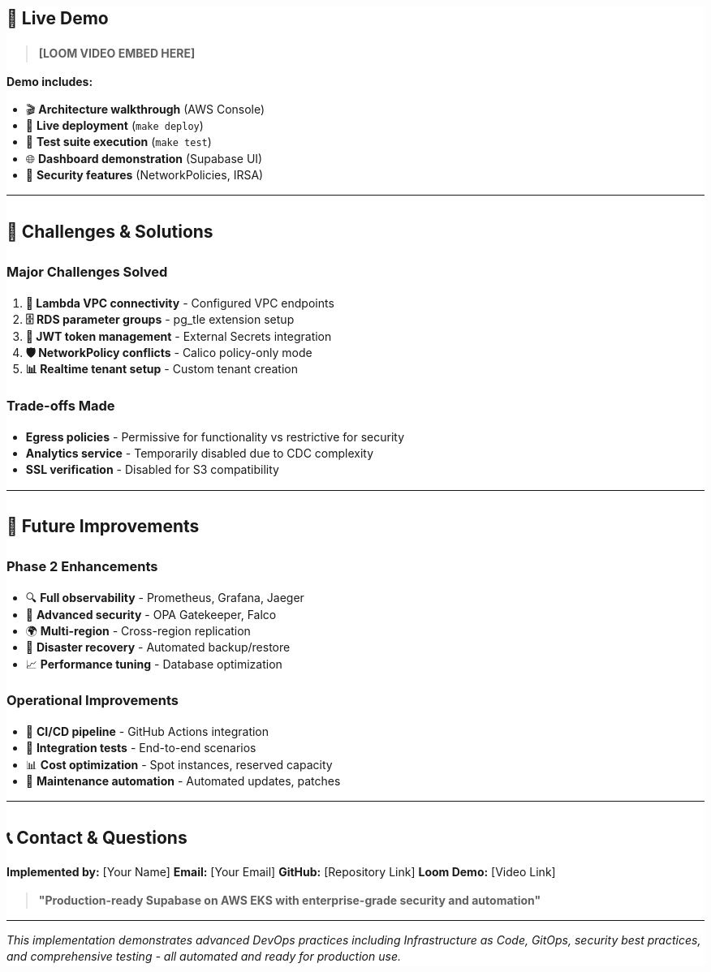 
## 🧪 Live Demo

> **[LOOM VIDEO EMBED HERE]**

**Demo includes:**
- 🎬 **Architecture walkthrough** (AWS Console)
- 🚀 **Live deployment** (`make deploy`)
- 🧪 **Test suite execution** (`make test`)
- 🌐 **Dashboard demonstration** (Supabase UI)
- 🔐 **Security features** (NetworkPolicies, IRSA)

---

## 🚨 Challenges & Solutions

### **Major Challenges Solved**
1. **🔧 Lambda VPC connectivity** - Configured VPC endpoints
2. **🗄️ RDS parameter groups** - pg_tle extension setup
3. **🔐 JWT token management** - External Secrets integration
4. **🛡️ NetworkPolicy conflicts** - Calico policy-only mode
5. **📊 Realtime tenant setup** - Custom tenant creation

### **Trade-offs Made**
- **Egress policies** - Permissive for functionality vs restrictive for security
- **Analytics service** - Temporarily disabled due to CDC complexity
- **SSL verification** - Disabled for S3 compatibility

---

## 🔮 Future Improvements

### **Phase 2 Enhancements**
- 🔍 **Full observability** - Prometheus, Grafana, Jaeger
- 🔐 **Advanced security** - OPA Gatekeeper, Falco
- 🌍 **Multi-region** - Cross-region replication
- 🔄 **Disaster recovery** - Automated backup/restore
- 📈 **Performance tuning** - Database optimization

### **Operational Improvements**
- 🤖 **CI/CD pipeline** - GitHub Actions integration
- 🧪 **Integration tests** - End-to-end scenarios
- 📊 **Cost optimization** - Spot instances, reserved capacity
- 🔧 **Maintenance automation** - Automated updates, patches

---

## 📞 Contact & Questions

**Implemented by:** [Your Name]
**Email:** [Your Email]
**GitHub:** [Repository Link]
**Loom Demo:** [Video Link]

> **"Production-ready Supabase on AWS EKS with enterprise-grade security and automation"**

---

*This implementation demonstrates advanced DevOps practices including Infrastructure as Code, GitOps, security best practices, and comprehensive testing - all automated and ready for production use.*

